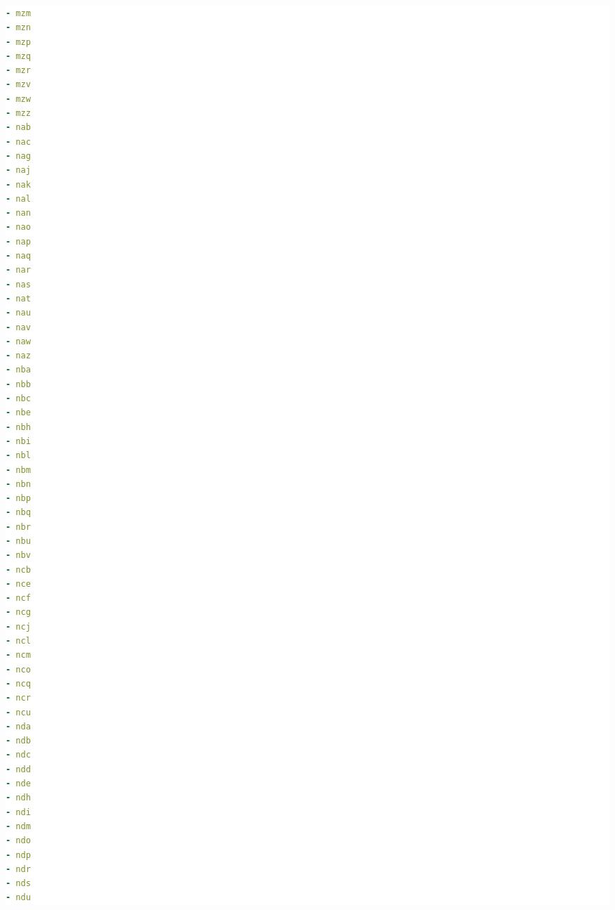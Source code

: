 ```yaml
- mzm
- mzn
- mzp
- mzq
- mzr
- mzv
- mzw
- mzz
- nab
- nac
- nag
- naj
- nak
- nal
- nan
- nao
- nap
- naq
- nar
- nas
- nat
- nau
- nav
- naw
- naz
- nba
- nbb
- nbc
- nbe
- nbh
- nbi
- nbl
- nbm
- nbn
- nbp
- nbq
- nbr
- nbu
- nbv
- ncb
- nce
- ncf
- ncg
- ncj
- ncl
- ncm
- nco
- ncq
- ncr
- ncu
- nda
- ndb
- ndc
- ndd
- nde
- ndh
- ndi
- ndm
- ndo
- ndp
- ndr
- nds
- ndu
```